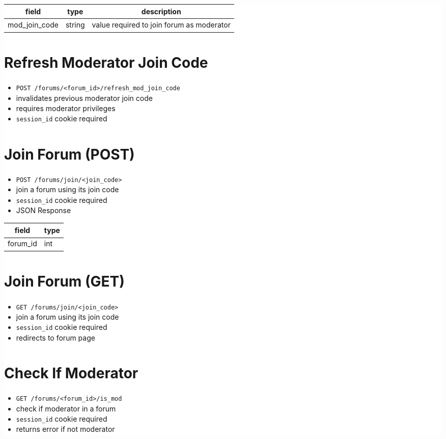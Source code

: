 |     field     |  type  |                description                |
 |---------------|--------|-------------------------------------------|
 | mod_join_code | string | value required to join forum as moderator |

Refresh Moderator Join Code
===========================
- `POST /forums/<forum_id>/refresh_mod_join_code`
- invalidates previous moderator join code
- requires moderator privileges
- `session_id` cookie required

Join Forum (POST)
=================
- `POST /forums/join/<join_code>`
- join a forum using its join code
- `session_id` cookie required
- JSON Response

|  field   | type |
|----------|------|
| forum_id | int  |

Join Forum (GET)
================
- `GET /forums/join/<join_code>`
- join a forum using its join code
- `session_id` cookie required
- redirects to forum page

Check If Moderator
==================
- `GET /forums/<forum_id>/is_mod`
- check if moderator in a forum
- `session_id` cookie required
- returns error if not moderator
